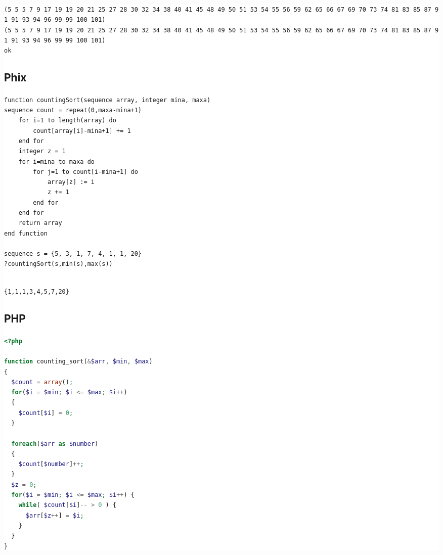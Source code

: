 ```txt
(5 5 5 7 9 17 19 19 20 21 25 27 28 30 32 34 38 40 41 45 48 49 50 51 53 54 55 56 59 62 65 66 67 69 70 73 74 81 83 85 87 91 91 93 94 96 99 99 100 101)
(5 5 5 7 9 17 19 19 20 21 25 27 28 30 32 34 38 40 41 45 48 49 50 51 53 54 55 56 59 62 65 66 67 69 70 73 74 81 83 85 87 91 91 93 94 96 99 99 100 101)
ok

```



## Phix


```Phix
function countingSort(sequence array, integer mina, maxa)
sequence count = repeat(0,maxa-mina+1)
    for i=1 to length(array) do
        count[array[i]-mina+1] += 1
    end for
    integer z = 1
    for i=mina to maxa do
        for j=1 to count[i-mina+1] do
            array[z] := i
            z += 1
        end for
    end for
    return array
end function

sequence s = {5, 3, 1, 7, 4, 1, 1, 20}
?countingSort(s,min(s),max(s))
```

```txt

{1,1,1,3,4,5,7,20}

```



## PHP



```php
<?php

function counting_sort(&$arr, $min, $max)
{
  $count = array();
  for($i = $min; $i <= $max; $i++)
  {
    $count[$i] = 0;
  }

  foreach($arr as $number)
  {
    $count[$number]++;
  }
  $z = 0;
  for($i = $min; $i <= $max; $i++) {
    while( $count[$i]-- > 0 ) {
      $arr[$z++] = $i;
    }
  }
}
```
